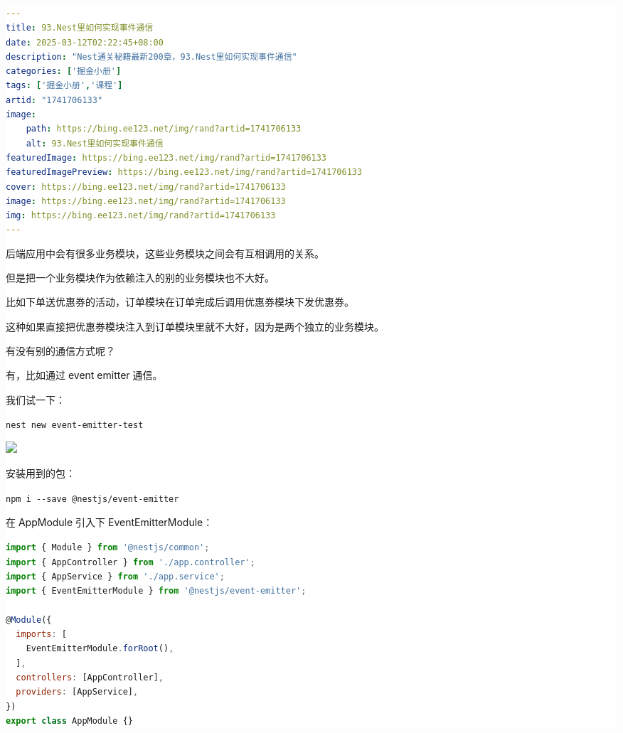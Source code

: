 ```yaml
---
title: 93.Nest里如何实现事件通信
date: 2025-03-12T02:22:45+08:00
description: "Nest通关秘籍最新200章，93.Nest里如何实现事件通信"
categories: ['掘金小册']
tags: ['掘金小册','课程']
artid: "1741706133"
image:
    path: https://bing.ee123.net/img/rand?artid=1741706133
    alt: 93.Nest里如何实现事件通信
featuredImage: https://bing.ee123.net/img/rand?artid=1741706133
featuredImagePreview: https://bing.ee123.net/img/rand?artid=1741706133
cover: https://bing.ee123.net/img/rand?artid=1741706133
image: https://bing.ee123.net/img/rand?artid=1741706133
img: https://bing.ee123.net/img/rand?artid=1741706133
---
```


后端应用中会有很多业务模块，这些业务模块之间会有互相调用的关系。

但是把一个业务模块作为依赖注入的别的业务模块也不大好。

比如下单送优惠券的活动，订单模块在订单完成后调用优惠券模块下发优惠券。

这种如果直接把优惠券模块注入到订单模块里就不大好，因为是两个独立的业务模块。

有没有别的通信方式呢？

有，比如通过 event emitter 通信。

我们试一下：

```
nest new event-emitter-test
```

![](https://p6-juejin.byteimg.com/tos-cn-i-k3u1fbpfcp/327c737cf5284482ad74abd9c988ed0e~tplv-k3u1fbpfcp-jj-mark:0:0:0:0:q75.image#?w=954&h=698&s=161489&e=png&b=010101)

安装用到的包：

```
npm i --save @nestjs/event-emitter
```
在 AppModule 引入下 EventEmitterModule：

```javascript
import { Module } from '@nestjs/common';
import { AppController } from './app.controller';
import { AppService } from './app.service';
import { EventEmitterModule } from '@nestjs/event-emitter';

@Module({
  imports: [
    EventEmitterModule.forRoot(),
  ],
  controllers: [AppController],
  providers: [AppService],
})
export class AppModule {}
```
